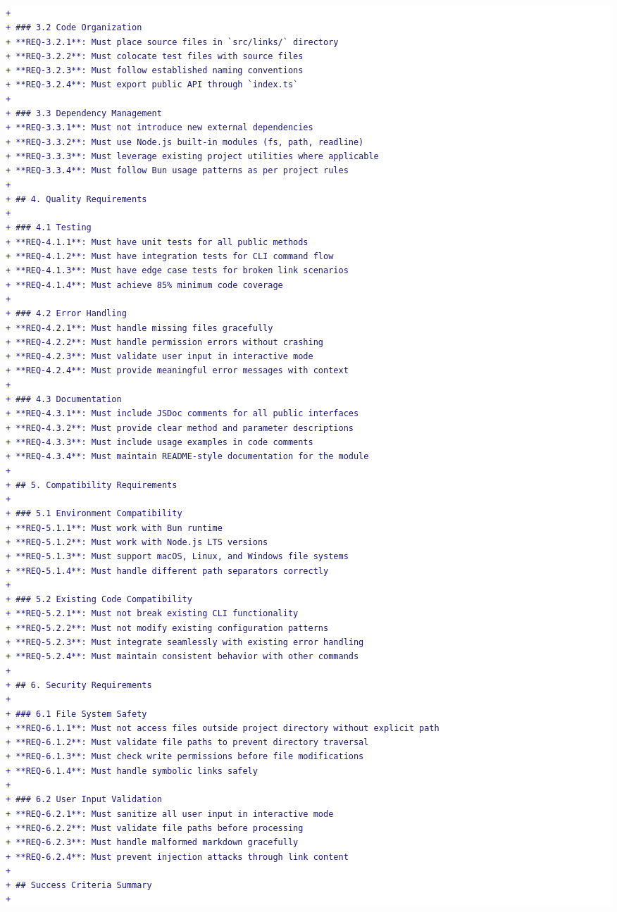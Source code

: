 ```diff
+ 
+ ### 3.2 Code Organization
+ **REQ-3.2.1**: Must place source files in `src/links/` directory
+ **REQ-3.2.2**: Must colocate test files with source files
+ **REQ-3.2.3**: Must follow established naming conventions
+ **REQ-3.2.4**: Must export public API through `index.ts`
+ 
+ ### 3.3 Dependency Management
+ **REQ-3.3.1**: Must not introduce new external dependencies
+ **REQ-3.3.2**: Must use Node.js built-in modules (fs, path, readline)
+ **REQ-3.3.3**: Must leverage existing project utilities where applicable
+ **REQ-3.3.4**: Must follow Bun usage patterns as per project rules
+ 
+ ## 4. Quality Requirements
+ 
+ ### 4.1 Testing
+ **REQ-4.1.1**: Must have unit tests for all public methods
+ **REQ-4.1.2**: Must have integration tests for CLI command flow
+ **REQ-4.1.3**: Must have edge case tests for broken link scenarios
+ **REQ-4.1.4**: Must achieve 85% minimum code coverage
+ 
+ ### 4.2 Error Handling
+ **REQ-4.2.1**: Must handle missing files gracefully
+ **REQ-4.2.2**: Must handle permission errors without crashing
+ **REQ-4.2.3**: Must validate user input in interactive mode
+ **REQ-4.2.4**: Must provide meaningful error messages with context
+ 
+ ### 4.3 Documentation
+ **REQ-4.3.1**: Must include JSDoc comments for all public interfaces
+ **REQ-4.3.2**: Must provide clear method and parameter descriptions
+ **REQ-4.3.3**: Must include usage examples in code comments
+ **REQ-4.3.4**: Must maintain README-style documentation for the module
+ 
+ ## 5. Compatibility Requirements
+ 
+ ### 5.1 Environment Compatibility
+ **REQ-5.1.1**: Must work with Bun runtime
+ **REQ-5.1.2**: Must work with Node.js LTS versions
+ **REQ-5.1.3**: Must support macOS, Linux, and Windows file systems
+ **REQ-5.1.4**: Must handle different path separators correctly
+ 
+ ### 5.2 Existing Code Compatibility
+ **REQ-5.2.1**: Must not break existing CLI functionality
+ **REQ-5.2.2**: Must not modify existing configuration patterns
+ **REQ-5.2.3**: Must integrate seamlessly with existing error handling
+ **REQ-5.2.4**: Must maintain consistent behavior with other commands
+ 
+ ## 6. Security Requirements
+ 
+ ### 6.1 File System Safety
+ **REQ-6.1.1**: Must not access files outside project directory without explicit path
+ **REQ-6.1.2**: Must validate file paths to prevent directory traversal
+ **REQ-6.1.3**: Must check write permissions before file modifications
+ **REQ-6.1.4**: Must handle symbolic links safely
+ 
+ ### 6.2 User Input Validation
+ **REQ-6.2.1**: Must sanitize all user input in interactive mode
+ **REQ-6.2.2**: Must validate file paths before processing
+ **REQ-6.2.3**: Must handle malformed markdown gracefully
+ **REQ-6.2.4**: Must prevent injection attacks through link content
+ 
+ ## Success Criteria Summary
+ 
```